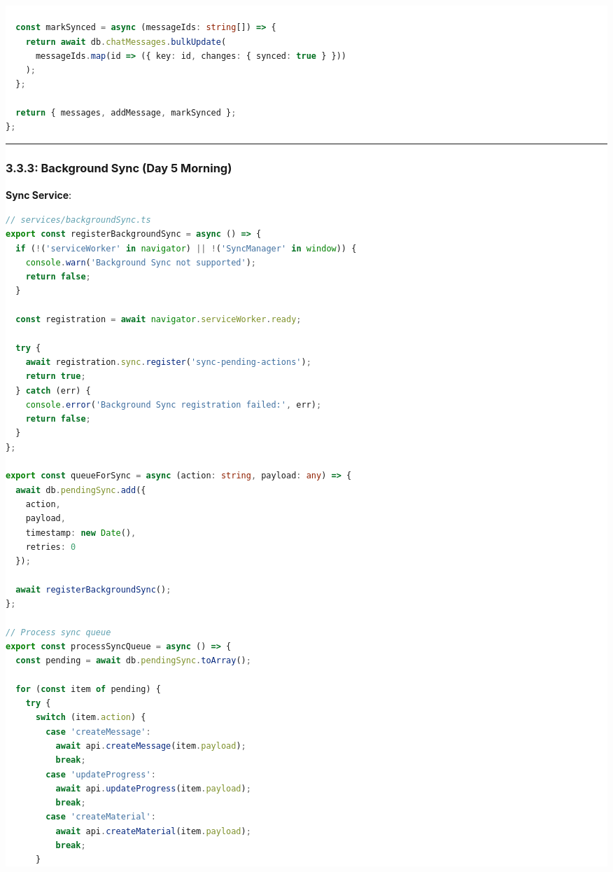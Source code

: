 ```typescript

  const markSynced = async (messageIds: string[]) => {
    return await db.chatMessages.bulkUpdate(
      messageIds.map(id => ({ key: id, changes: { synced: true } }))
    );
  };

  return { messages, addMessage, markSynced };
};
```

---

### 3.3.3: Background Sync (Day 5 Morning)

**Sync Service**:
```typescript
// services/backgroundSync.ts
export const registerBackgroundSync = async () => {
  if (!('serviceWorker' in navigator) || !('SyncManager' in window)) {
    console.warn('Background Sync not supported');
    return false;
  }

  const registration = await navigator.serviceWorker.ready;

  try {
    await registration.sync.register('sync-pending-actions');
    return true;
  } catch (err) {
    console.error('Background Sync registration failed:', err);
    return false;
  }
};

export const queueForSync = async (action: string, payload: any) => {
  await db.pendingSync.add({
    action,
    payload,
    timestamp: new Date(),
    retries: 0
  });

  await registerBackgroundSync();
};

// Process sync queue
export const processSyncQueue = async () => {
  const pending = await db.pendingSync.toArray();

  for (const item of pending) {
    try {
      switch (item.action) {
        case 'createMessage':
          await api.createMessage(item.payload);
          break;
        case 'updateProgress':
          await api.updateProgress(item.payload);
          break;
        case 'createMaterial':
          await api.createMaterial(item.payload);
          break;
      }

```